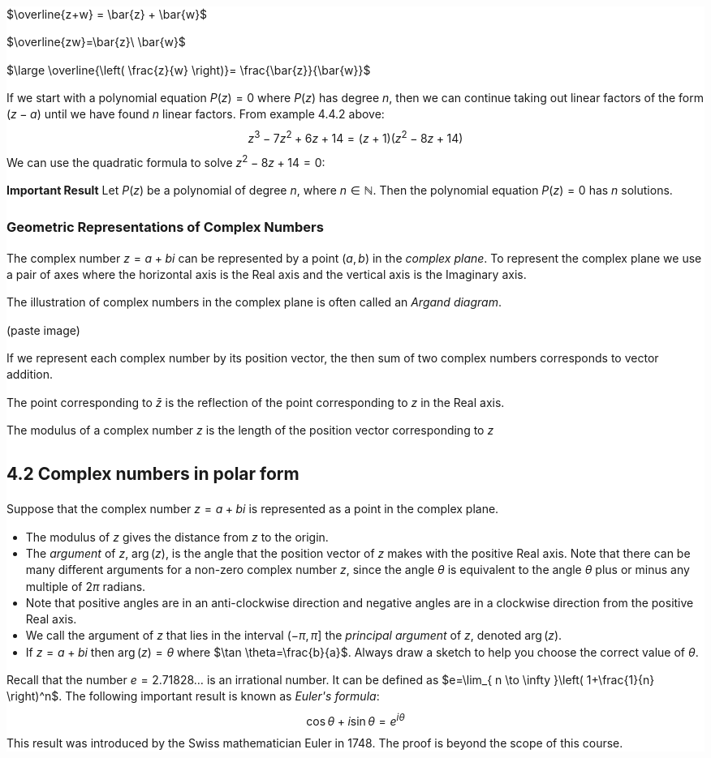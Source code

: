$\overline{z+w} = \bar{z} + \bar{w}$

$\overline{zw}=\bar{z}\ \bar{w}$

$\large \overline{\left( \frac{z}{w} \right)}= \frac{\bar{z}}{\bar{w}}$


If we start with a polynomial equation $P(z)=0$ where $P(z)$ has degree $n$, then we can continue taking out linear factors of the form $(z-a)$ until we have found $n$ linear factors.
From example 4.4.2 above:
$$
z^{3}-7z^{2}+6z+14=(z+1)(z^{2}-8z+14)
$$
We can use the quadratic formula to solve $z^{2}-8z+14=0$:

**Important Result** Let $P(z)$ be a polynomial of degree $n$, where $n \in \mathbb{N}$. Then the polynomial equation $P(z)=0$ has $n$ solutions.

### Geometric Representations of Complex Numbers

The complex number $z=a+bi$ can be represented by a point ($a,b$) in the *complex plane*. To represent the complex plane we use a pair of axes where the horizontal axis is the Real axis and the vertical axis is the Imaginary axis. 

The illustration of complex numbers in the complex plane is often called an *Argand diagram*.

(paste image)

If we represent each complex number by its position vector, the then sum of two complex numbers corresponds to vector addition.

The point corresponding to $\bar{z}$ is the reflection of the point corresponding to $z$ in the Real axis.

The modulus of a complex number $z$ is the length of the position vector corresponding to $z$

## 4.2 Complex numbers in polar form

Suppose that the complex number $z=a+bi$ is represented as a point in the complex plane.

- The modulus of $z$ gives the distance from $z$ to the origin.
- The *argument* of $z$,  $\arg(z)$, is the angle that the position vector of $z$ makes with the positive Real axis. Note that there can be many different arguments for a non-zero complex number $z$, since the angle $\theta$ is equivalent to the angle $\theta$ plus or minus any multiple of $2\pi$ radians.
- Note that positive angles are in an anti-clockwise direction and negative angles are in a clockwise direction from the positive Real axis.
- We call the argument of $z$ that lies in the interval $(-\pi,\pi]$ the *principal argument* of $z$, denoted $\arg(z)$.
- If $z=a+bi$ then $\arg(z)=\theta$ where $\tan \theta=\frac{b}{a}$. Always draw a sketch to help you choose the correct value of $\theta$. 

Recall that the number $e=2.71828\dots$ is an irrational number. It can be defined as $e=\lim_{ n \to \infty }\left( 1+\frac{1}{n} \right)^n$.
The following important result is known as *Euler's formula*:
$$
\cos \theta + i \sin \theta = e^{i\theta}
$$
This result was introduced by the Swiss mathematician Euler in 1748. The proof is beyond the scope of this course.
